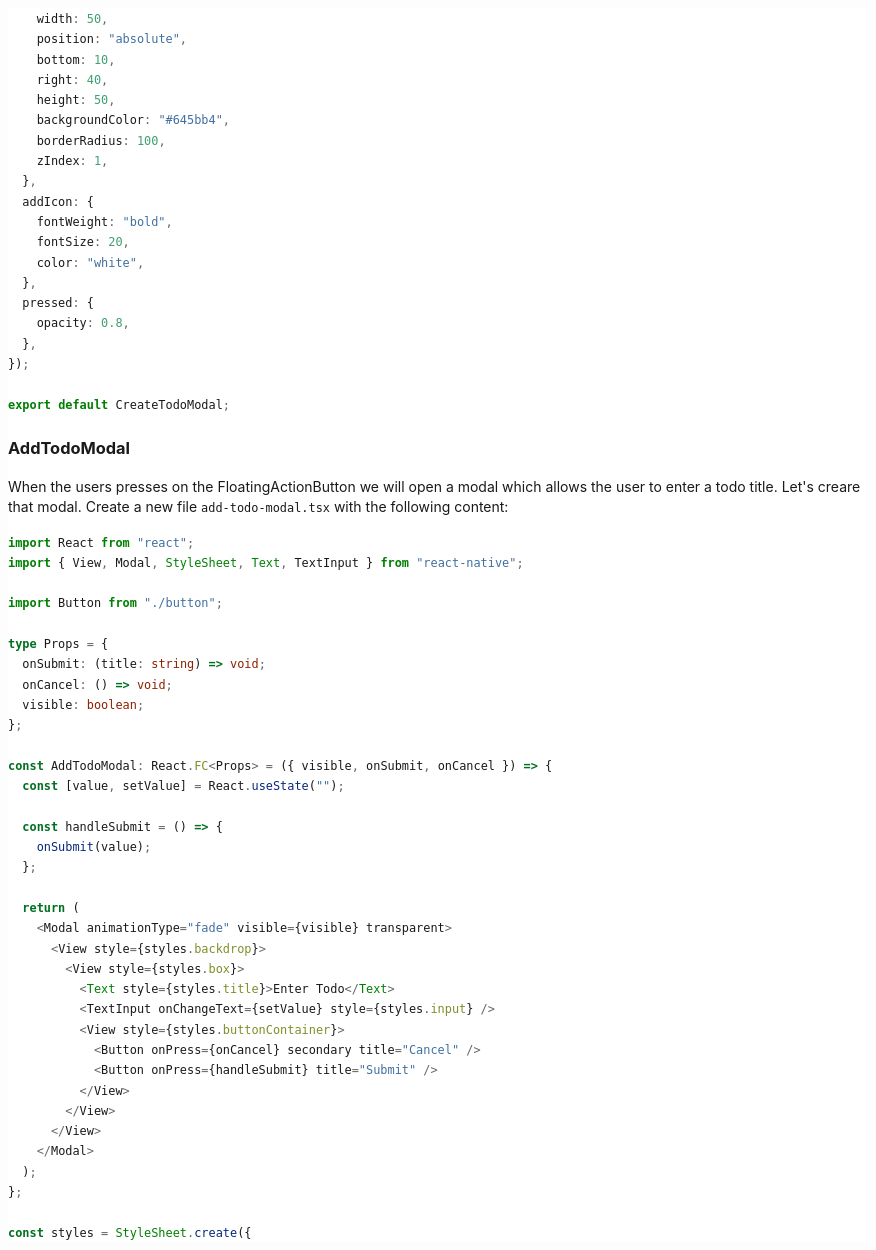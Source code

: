 ```ts
    width: 50,
    position: "absolute",
    bottom: 10,
    right: 40,
    height: 50,
    backgroundColor: "#645bb4",
    borderRadius: 100,
    zIndex: 1,
  },
  addIcon: {
    fontWeight: "bold",
    fontSize: 20,
    color: "white",
  },
  pressed: {
    opacity: 0.8,
  },
});

export default CreateTodoModal;
```

### AddTodoModal

When the users presses on the FloatingActionButton we will open a modal which allows the user to enter a todo title. Let's creare that modal. Create a new file `add-todo-modal.tsx` with the following content:

```ts
import React from "react";
import { View, Modal, StyleSheet, Text, TextInput } from "react-native";

import Button from "./button";

type Props = {
  onSubmit: (title: string) => void;
  onCancel: () => void;
  visible: boolean;
};

const AddTodoModal: React.FC<Props> = ({ visible, onSubmit, onCancel }) => {
  const [value, setValue] = React.useState("");

  const handleSubmit = () => {
    onSubmit(value);
  };

  return (
    <Modal animationType="fade" visible={visible} transparent>
      <View style={styles.backdrop}>
        <View style={styles.box}>
          <Text style={styles.title}>Enter Todo</Text>
          <TextInput onChangeText={setValue} style={styles.input} />
          <View style={styles.buttonContainer}>
            <Button onPress={onCancel} secondary title="Cancel" />
            <Button onPress={handleSubmit} title="Submit" />
          </View>
        </View>
      </View>
    </Modal>
  );
};

const styles = StyleSheet.create({
```